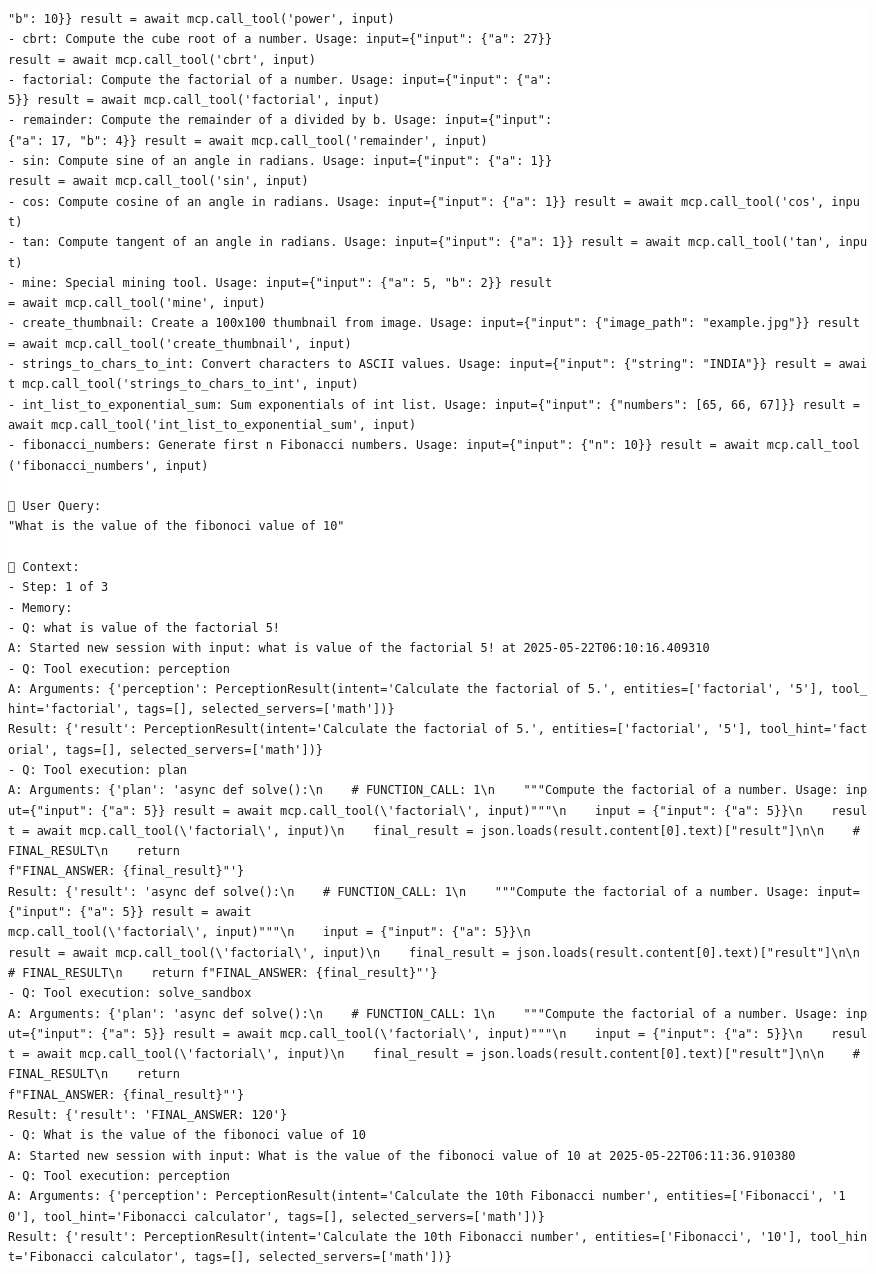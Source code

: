 ```
"b": 10}} result = await mcp.call_tool('power', input)
- cbrt: Compute the cube root of a number. Usage: input={"input": {"a": 27}} 
result = await mcp.call_tool('cbrt', input)
- factorial: Compute the factorial of a number. Usage: input={"input": {"a": 
5}} result = await mcp.call_tool('factorial', input)
- remainder: Compute the remainder of a divided by b. Usage: input={"input": 
{"a": 17, "b": 4}} result = await mcp.call_tool('remainder', input)
- sin: Compute sine of an angle in radians. Usage: input={"input": {"a": 1}} 
result = await mcp.call_tool('sin', input)
- cos: Compute cosine of an angle in radians. Usage: input={"input": {"a": 1}} result = await mcp.call_tool('cos', input)
- tan: Compute tangent of an angle in radians. Usage: input={"input": {"a": 1}} result = await mcp.call_tool('tan', input)
- mine: Special mining tool. Usage: input={"input": {"a": 5, "b": 2}} result 
= await mcp.call_tool('mine', input)
- create_thumbnail: Create a 100x100 thumbnail from image. Usage: input={"input": {"image_path": "example.jpg"}} result = await mcp.call_tool('create_thumbnail', input)
- strings_to_chars_to_int: Convert characters to ASCII values. Usage: input={"input": {"string": "INDIA"}} result = await mcp.call_tool('strings_to_chars_to_int', input)
- int_list_to_exponential_sum: Sum exponentials of int list. Usage: input={"input": {"numbers": [65, 66, 67]}} result = await mcp.call_tool('int_list_to_exponential_sum', input)
- fibonacci_numbers: Generate first n Fibonacci numbers. Usage: input={"input": {"n": 10}} result = await mcp.call_tool('fibonacci_numbers', input)       

🧠 User Query:
"What is the value of the fibonoci value of 10"

🧠 Context:
- Step: 1 of 3
- Memory:
- Q: what is value of the factorial 5!
A: Started new session with input: what is value of the factorial 5! at 2025-05-22T06:10:16.409310
- Q: Tool execution: perception
A: Arguments: {'perception': PerceptionResult(intent='Calculate the factorial of 5.', entities=['factorial', '5'], tool_hint='factorial', tags=[], selected_servers=['math'])}
Result: {'result': PerceptionResult(intent='Calculate the factorial of 5.', entities=['factorial', '5'], tool_hint='factorial', tags=[], selected_servers=['math'])}
- Q: Tool execution: plan
A: Arguments: {'plan': 'async def solve():\n    # FUNCTION_CALL: 1\n    """Compute the factorial of a number. Usage: input={"input": {"a": 5}} result = await mcp.call_tool(\'factorial\', input)"""\n    input = {"input": {"a": 5}}\n    result = await mcp.call_tool(\'factorial\', input)\n    final_result = json.loads(result.content[0].text)["result"]\n\n    # FINAL_RESULT\n    return 
f"FINAL_ANSWER: {final_result}"'}
Result: {'result': 'async def solve():\n    # FUNCTION_CALL: 1\n    """Compute the factorial of a number. Usage: input={"input": {"a": 5}} result = await 
mcp.call_tool(\'factorial\', input)"""\n    input = {"input": {"a": 5}}\n    
result = await mcp.call_tool(\'factorial\', input)\n    final_result = json.loads(result.content[0].text)["result"]\n\n    # FINAL_RESULT\n    return f"FINAL_ANSWER: {final_result}"'}
- Q: Tool execution: solve_sandbox
A: Arguments: {'plan': 'async def solve():\n    # FUNCTION_CALL: 1\n    """Compute the factorial of a number. Usage: input={"input": {"a": 5}} result = await mcp.call_tool(\'factorial\', input)"""\n    input = {"input": {"a": 5}}\n    result = await mcp.call_tool(\'factorial\', input)\n    final_result = json.loads(result.content[0].text)["result"]\n\n    # FINAL_RESULT\n    return 
f"FINAL_ANSWER: {final_result}"'}
Result: {'result': 'FINAL_ANSWER: 120'}
- Q: What is the value of the fibonoci value of 10
A: Started new session with input: What is the value of the fibonoci value of 10 at 2025-05-22T06:11:36.910380
- Q: Tool execution: perception
A: Arguments: {'perception': PerceptionResult(intent='Calculate the 10th Fibonacci number', entities=['Fibonacci', '10'], tool_hint='Fibonacci calculator', tags=[], selected_servers=['math'])}
Result: {'result': PerceptionResult(intent='Calculate the 10th Fibonacci number', entities=['Fibonacci', '10'], tool_hint='Fibonacci calculator', tags=[], selected_servers=['math'])}
```